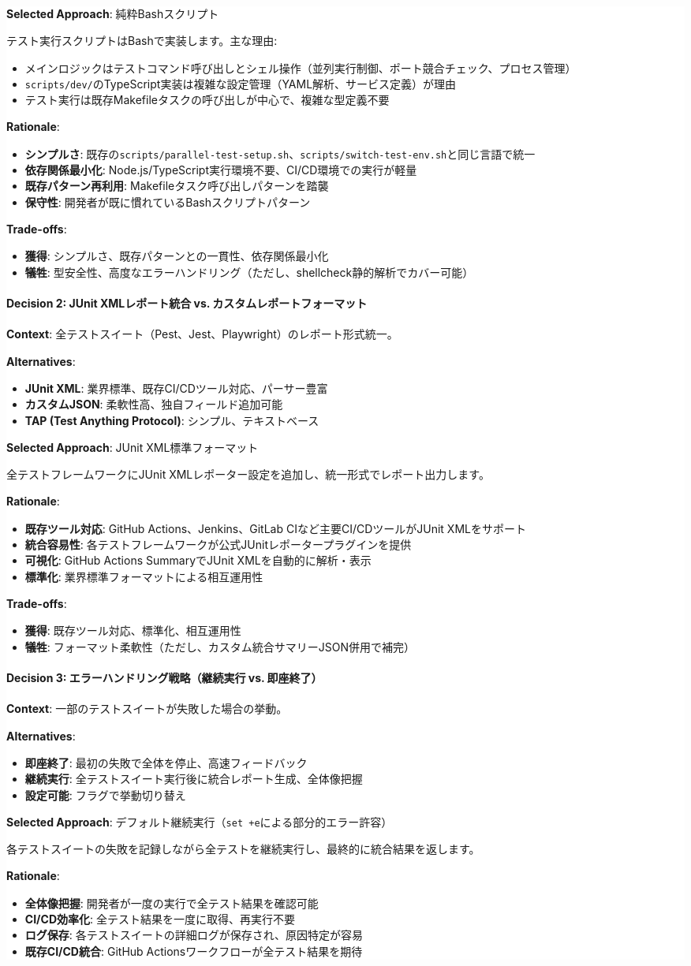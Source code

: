 **Selected Approach**: 純粋Bashスクリプト

テスト実行スクリプトはBashで実装します。主な理由:
- メインロジックはテストコマンド呼び出しとシェル操作（並列実行制御、ポート競合チェック、プロセス管理）
- `scripts/dev/`のTypeScript実装は複雑な設定管理（YAML解析、サービス定義）が理由
- テスト実行は既存Makefileタスクの呼び出しが中心で、複雑な型定義不要

**Rationale**:
- **シンプルさ**: 既存の`scripts/parallel-test-setup.sh`、`scripts/switch-test-env.sh`と同じ言語で統一
- **依存関係最小化**: Node.js/TypeScript実行環境不要、CI/CD環境での実行が軽量
- **既存パターン再利用**: Makefileタスク呼び出しパターンを踏襲
- **保守性**: 開発者が既に慣れているBashスクリプトパターン

**Trade-offs**:
- **獲得**: シンプルさ、既存パターンとの一貫性、依存関係最小化
- **犠牲**: 型安全性、高度なエラーハンドリング（ただし、shellcheck静的解析でカバー可能）

#### Decision 2: JUnit XMLレポート統合 vs. カスタムレポートフォーマット

**Context**: 全テストスイート（Pest、Jest、Playwright）のレポート形式統一。

**Alternatives**:
- **JUnit XML**: 業界標準、既存CI/CDツール対応、パーサー豊富
- **カスタムJSON**: 柔軟性高、独自フィールド追加可能
- **TAP (Test Anything Protocol)**: シンプル、テキストベース

**Selected Approach**: JUnit XML標準フォーマット

全テストフレームワークにJUnit XMLレポーター設定を追加し、統一形式でレポート出力します。

**Rationale**:
- **既存ツール対応**: GitHub Actions、Jenkins、GitLab CIなど主要CI/CDツールがJUnit XMLをサポート
- **統合容易性**: 各テストフレームワークが公式JUnitレポータープラグインを提供
- **可視化**: GitHub Actions SummaryでJUnit XMLを自動的に解析・表示
- **標準化**: 業界標準フォーマットによる相互運用性

**Trade-offs**:
- **獲得**: 既存ツール対応、標準化、相互運用性
- **犠牲**: フォーマット柔軟性（ただし、カスタム統合サマリーJSON併用で補完）

#### Decision 3: エラーハンドリング戦略（継続実行 vs. 即座終了）

**Context**: 一部のテストスイートが失敗した場合の挙動。

**Alternatives**:
- **即座終了**: 最初の失敗で全体を停止、高速フィードバック
- **継続実行**: 全テストスイート実行後に統合レポート生成、全体像把握
- **設定可能**: フラグで挙動切り替え

**Selected Approach**: デフォルト継続実行（`set +e`による部分的エラー許容）

各テストスイートの失敗を記録しながら全テストを継続実行し、最終的に統合結果を返します。

**Rationale**:
- **全体像把握**: 開発者が一度の実行で全テスト結果を確認可能
- **CI/CD効率化**: 全テスト結果を一度に取得、再実行不要
- **ログ保存**: 各テストスイートの詳細ログが保存され、原因特定が容易
- **既存CI/CD統合**: GitHub Actionsワークフローが全テスト結果を期待
